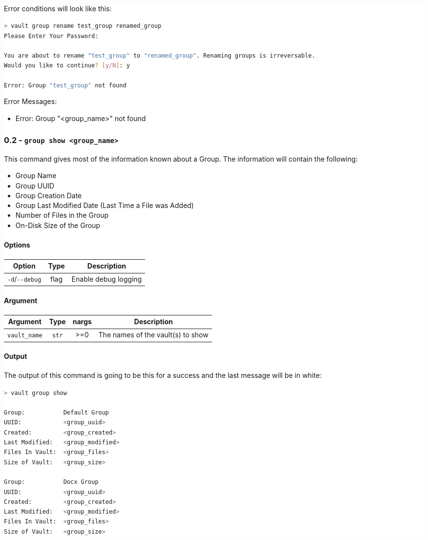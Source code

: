Error conditions will look like this:

```sh
> vault group rename test_group renamed_group
Please Enter Your Password:

You are about to rename "test_group" to "renamed_group". Renaming groups is irreversable.
Would you like to continue? [y/N]: y

Error: Group "test_group" not found
```

Error Messages:

- Error: Group "<group_name>" not found

### 0.2 - `group show <group_name>`

This command gives most of the information known about a Group. The information will contain the following:

- Group Name
- Group UUID
- Group Creation Date
- Group Last Modified Date (Last Time a File was Added)
- Number of Files in the Group
- On-Disk Size of the Group

#### Options

| Option         | Type | Description          |
| :------------: | :--: | -------------------- |
| `-d`/`--debug` | flag | Enable debug logging |

#### Argument

| Argument     | Type  | nargs | Description                       |
| :----------: | :---: | :---: | --------------------------------- |
| `vault_name` | `str` | >=0   | The names of the vault(s) to show |

#### Output

The output of this command is going to be this for a success and the last message will be in white:

```sh
> vault group show

Group:           Default Group
UUID:            <group_uuid>
Created:         <group_created>
Last Modified:   <group_modified>
Files In Vault:  <group_files>
Size of Vault:   <group_size>

Group:           Docx Group
UUID:            <group_uuid>
Created:         <group_created>
Last Modified:   <group_modified>
Files In Vault:  <group_files>
Size of Vault:   <group_size>
```
